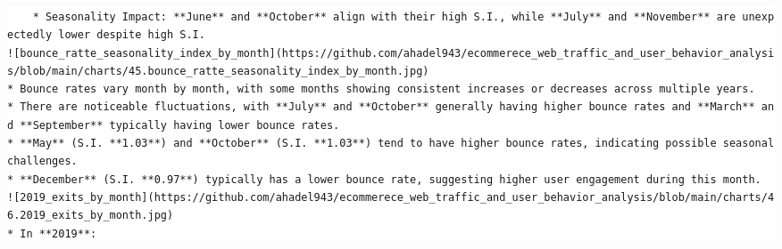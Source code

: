         * Seasonality Impact: **June** and **October** align with their high S.I., while **July** and **November** are unexpectedly lower despite high S.I.
    ![bounce_ratte_seasonality_index_by_month](https://github.com/ahadel943/ecommerece_web_traffic_and_user_behavior_analysis/blob/main/charts/45.bounce_ratte_seasonality_index_by_month.jpg)
    * Bounce rates vary month by month, with some months showing consistent increases or decreases across multiple years.
    * There are noticeable fluctuations, with **July** and **October** generally having higher bounce rates and **March** and **September** typically having lower bounce rates.
    * **May** (S.I. **1.03**) and **October** (S.I. **1.03**) tend to have higher bounce rates, indicating possible seasonal challenges.
    * **December** (S.I. **0.97**) typically has a lower bounce rate, suggesting higher user engagement during this month.
    ![2019_exits_by_month](https://github.com/ahadel943/ecommerece_web_traffic_and_user_behavior_analysis/blob/main/charts/46.2019_exits_by_month.jpg)
    * In **2019**: